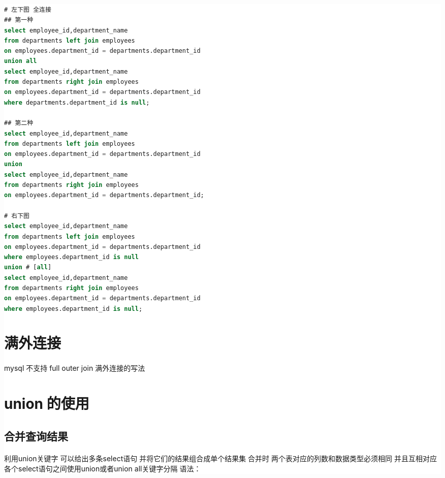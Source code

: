 ```sql
# 左下图 全连接
## 第一种
select employee_id,department_name
from departments left join employees
on employees.department_id = departments.department_id
union all
select employee_id,department_name
from departments right join employees
on employees.department_id = departments.department_id
where departments.department_id is null;

## 第二种
select employee_id,department_name
from departments left join employees
on employees.department_id = departments.department_id
union
select employee_id,department_name
from departments right join employees
on employees.department_id = departments.department_id;

# 右下图
select employee_id,department_name
from departments left join employees
on employees.department_id = departments.department_id
where employees.department_id is null
union # [all]
select employee_id,department_name
from departments right join employees
on employees.department_id = departments.department_id
where employees.department_id is null;
```

<a name="XIv8e"></a>

# 满外连接

mysql 不支持 full outer join 满外连接的写法

<a name="ZRNtK"></a>

# union 的使用

<a name="e0uC9"></a>

## 合并查询结果

利用union关键字 可以给出多条select语句 并将它们的结果组合成单个结果集 合并时 两个表对应的列数和数据类型必须相同 并且互相对应 各个select语句之间使用union或者union all关键字分隔
语法：
